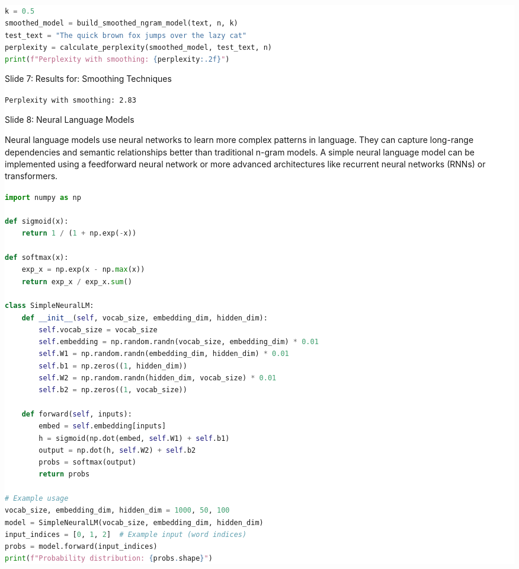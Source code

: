 ```python
k = 0.5
smoothed_model = build_smoothed_ngram_model(text, n, k)
test_text = "The quick brown fox jumps over the lazy cat"
perplexity = calculate_perplexity(smoothed_model, test_text, n)
print(f"Perplexity with smoothing: {perplexity:.2f}")
```

Slide 7: Results for: Smoothing Techniques

```
Perplexity with smoothing: 2.83
```

Slide 8: Neural Language Models

Neural language models use neural networks to learn more complex patterns in language. They can capture long-range dependencies and semantic relationships better than traditional n-gram models. A simple neural language model can be implemented using a feedforward neural network or more advanced architectures like recurrent neural networks (RNNs) or transformers.

```python
import numpy as np

def sigmoid(x):
    return 1 / (1 + np.exp(-x))

def softmax(x):
    exp_x = np.exp(x - np.max(x))
    return exp_x / exp_x.sum()

class SimpleNeuralLM:
    def __init__(self, vocab_size, embedding_dim, hidden_dim):
        self.vocab_size = vocab_size
        self.embedding = np.random.randn(vocab_size, embedding_dim) * 0.01
        self.W1 = np.random.randn(embedding_dim, hidden_dim) * 0.01
        self.b1 = np.zeros((1, hidden_dim))
        self.W2 = np.random.randn(hidden_dim, vocab_size) * 0.01
        self.b2 = np.zeros((1, vocab_size))
    
    def forward(self, inputs):
        embed = self.embedding[inputs]
        h = sigmoid(np.dot(embed, self.W1) + self.b1)
        output = np.dot(h, self.W2) + self.b2
        probs = softmax(output)
        return probs

# Example usage
vocab_size, embedding_dim, hidden_dim = 1000, 50, 100
model = SimpleNeuralLM(vocab_size, embedding_dim, hidden_dim)
input_indices = [0, 1, 2]  # Example input (word indices)
probs = model.forward(input_indices)
print(f"Probability distribution: {probs.shape}")
```
